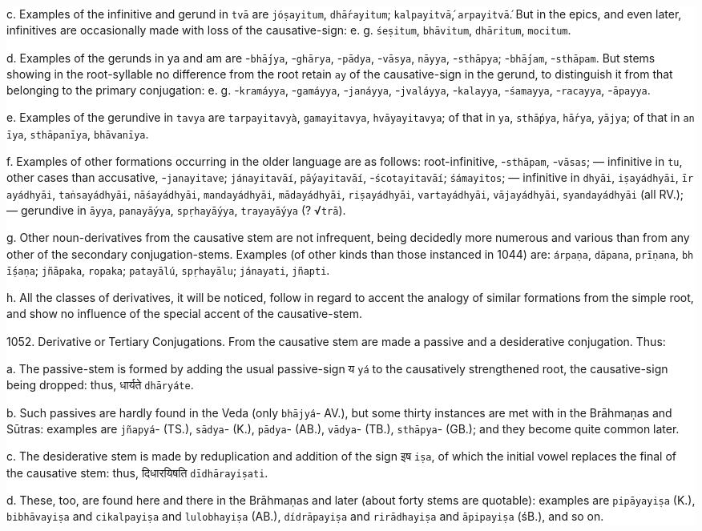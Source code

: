 c\. Examples of the infinitive and gerund in `tvā` are `jóṣayitum`,
`dhā́rayitum`; `kalpayitvā́`, `arpayitvā́`. But in the epics, and even
later, infinitives are occasionally made with loss of the
causative-sign: e. g. `śeṣitum`, `bhāvitum`, `dhāritum`, `mocitum`.

d\. Examples of the gerunds in ya and am are -`bhā́jya`, -`ghārya`,
-`pādya`, -`vāsya`, `nāyya`, -`sthāpya`; -`bhā́jam`, -`sthāpam`. But
stems showing in the root-syllable no difference from the root retain
`ay` of the causative-sign in the gerund, to distinguish it from that
belonging to the primary conjugation: e. g. -`kramáyya`, -`gamáyya`,
-`janáyya`, -`jvaláyya`, -`kalayya`, -`śamayya`, -`racayya`, -`āpayya`.

e\. Examples of the gerundive in `tavya` are `tarpayitavyà`,
`gamayitavya`, `hvāyayitavya`; of that in `ya`, `sthā́pya`, `hā́rya`,
`yājya`; of that in `anīya`, `sthāpanīya`, `bhāvanīya`.

f. Examples of other formations occurring in the older language are as
follows: root-infinitive, -`sthāpam`, -`vāsas`; — infinitive in `tu`,
other cases than accusative, -`janayitave`; `jánayitavāí`,
`pā́yayitavāí`, -`ścotayitavāí`; `śámayitos`; — infinitive in `dhyāi`,
`iṣayádhyāi`, `īrayádhyāi`, `taṅsayádhyāi`, `nāśayádhyāi`,
`mandayádhyāi`, `mādayádhyāi`, `riṣayádhyāi`, `vartayádhyāi`,
`vājayádhyāi`, `syandayádhyāi` (all RV.); — gerundive in `āyya`,
`panayā́yya`, `spṛhayā́yya`, `trayayā́yya` (? √`trā`).

g\. Other noun-derivatives from the causative stem are not infrequent,
being decidedly more numerous and various than from any other of the
secondary conjugation-stems. Examples (of other kinds than those
instanced in 1044) are: `árpaṇa`, `dāpana`, `prīṇana`, `bhī́ṣaṇa`;
`jñāpaka`, `ropaka`; `patayālú`, `spṛhayālu`; `jánayati`, `jñapti`.

h\. All the classes of derivatives, it will be noticed, follow in regard
to accent the analogy of similar formations from the simple root, and
show no influence of the special accent of the causative-stem.

1052\. Derivative or Tertiary Conjugations. From the causative stem are
made a passive and a desiderative conjugation. Thus:

a\. The passive-stem is formed by adding the usual passive-sign य `yá`
to the causatively strengthened root, the causative-sign being dropped:
thus, धार्यते `dhāryáte`.

b\. Such passives are hardly found in the Veda (only `bhājyá`- AV.), but
some thirty instances are met with in the Brāhmaṇas and Sūtras: examples
are `jñapyá`- (TS.), `sādya`- (K.), `pādya`- (AB.), `vādya`- (TB.),
`sthāpya`- (GB.); and they become quite common later.

c\. The desiderative stem is made by reduplication and addition of the
sign इष `iṣa`, of which the initial vowel replaces the final of the
causative stem: thus, दिधारयिषति `dīdhārayiṣati`.

d\. These, too, are found here and there in the Brāhmaṇas and later
(about forty stems are quotable): examples are `pipāyayiṣa` (K.),
`bibhāvayiṣa` and `cikalpayiṣa` and `lulobhayiṣa` (AB.), `dídrāpayiṣa`
and `rirādhayiṣa` and `āpipayiṣa` (śB.), and so on.
